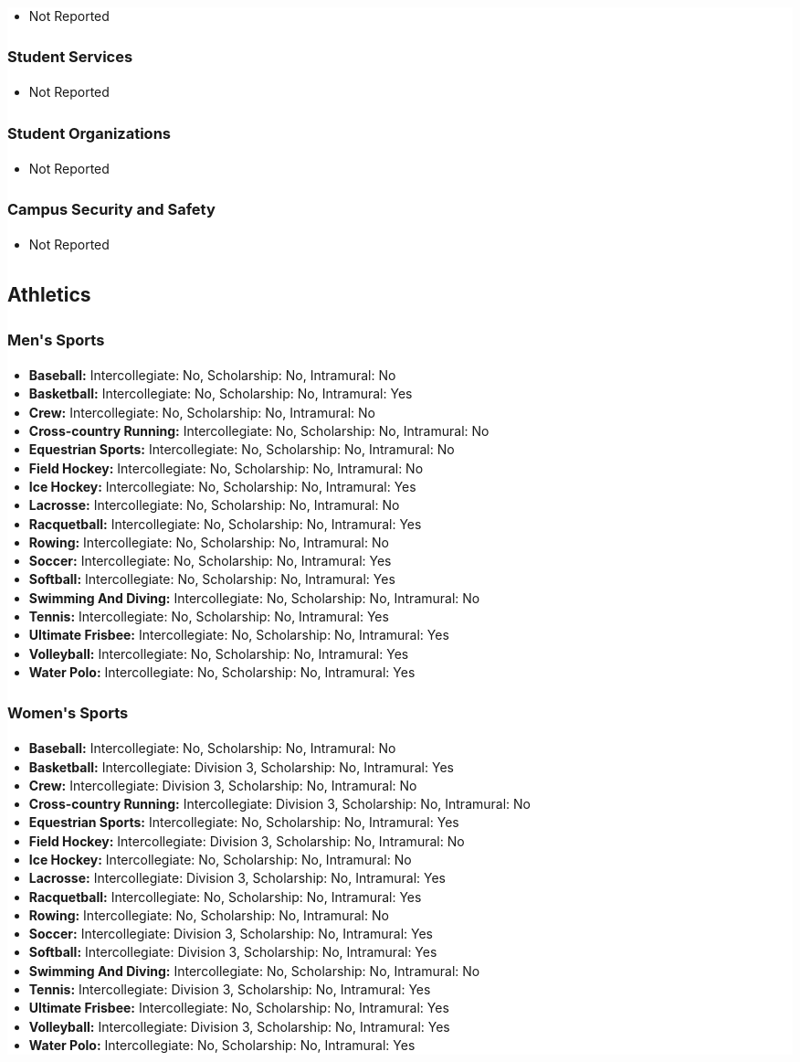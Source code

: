 - Not Reported

### Student Services

- Not Reported

### Student Organizations

- Not Reported

### Campus Security and Safety

- Not Reported

## Athletics

### Men's Sports

- **Baseball:** Intercollegiate: No, Scholarship: No, Intramural: No
- **Basketball:** Intercollegiate: No, Scholarship: No, Intramural: Yes
- **Crew:** Intercollegiate: No, Scholarship: No, Intramural: No
- **Cross-country Running:** Intercollegiate: No, Scholarship: No, Intramural: No
- **Equestrian Sports:** Intercollegiate: No, Scholarship: No, Intramural: No
- **Field Hockey:** Intercollegiate: No, Scholarship: No, Intramural: No
- **Ice Hockey:** Intercollegiate: No, Scholarship: No, Intramural: Yes
- **Lacrosse:** Intercollegiate: No, Scholarship: No, Intramural: No
- **Racquetball:** Intercollegiate: No, Scholarship: No, Intramural: Yes
- **Rowing:** Intercollegiate: No, Scholarship: No, Intramural: No
- **Soccer:** Intercollegiate: No, Scholarship: No, Intramural: Yes
- **Softball:** Intercollegiate: No, Scholarship: No, Intramural: Yes
- **Swimming And Diving:** Intercollegiate: No, Scholarship: No, Intramural: No
- **Tennis:** Intercollegiate: No, Scholarship: No, Intramural: Yes
- **Ultimate Frisbee:** Intercollegiate: No, Scholarship: No, Intramural: Yes
- **Volleyball:** Intercollegiate: No, Scholarship: No, Intramural: Yes
- **Water Polo:** Intercollegiate: No, Scholarship: No, Intramural: Yes

### Women's Sports

- **Baseball:** Intercollegiate: No, Scholarship: No, Intramural: No
- **Basketball:** Intercollegiate: Division 3, Scholarship: No, Intramural: Yes
- **Crew:** Intercollegiate: Division 3, Scholarship: No, Intramural: No
- **Cross-country Running:** Intercollegiate: Division 3, Scholarship: No, Intramural: No
- **Equestrian Sports:** Intercollegiate: No, Scholarship: No, Intramural: Yes
- **Field Hockey:** Intercollegiate: Division 3, Scholarship: No, Intramural: No
- **Ice Hockey:** Intercollegiate: No, Scholarship: No, Intramural: No
- **Lacrosse:** Intercollegiate: Division 3, Scholarship: No, Intramural: Yes
- **Racquetball:** Intercollegiate: No, Scholarship: No, Intramural: Yes
- **Rowing:** Intercollegiate: No, Scholarship: No, Intramural: No
- **Soccer:** Intercollegiate: Division 3, Scholarship: No, Intramural: Yes
- **Softball:** Intercollegiate: Division 3, Scholarship: No, Intramural: Yes
- **Swimming And Diving:** Intercollegiate: No, Scholarship: No, Intramural: No
- **Tennis:** Intercollegiate: Division 3, Scholarship: No, Intramural: Yes
- **Ultimate Frisbee:** Intercollegiate: No, Scholarship: No, Intramural: Yes
- **Volleyball:** Intercollegiate: Division 3, Scholarship: No, Intramural: Yes
- **Water Polo:** Intercollegiate: No, Scholarship: No, Intramural: Yes
